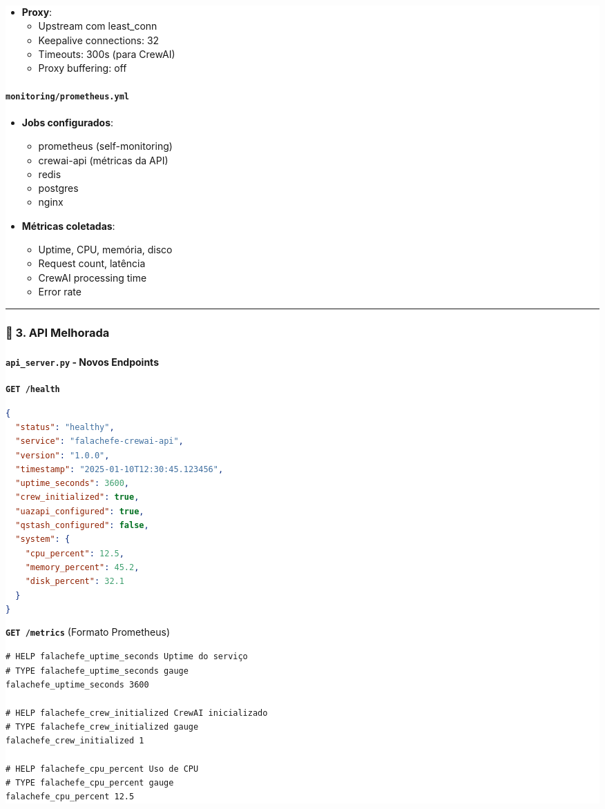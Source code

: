 - **Proxy**:
  - Upstream com least_conn
  - Keepalive connections: 32
  - Timeouts: 300s (para CrewAI)
  - Proxy buffering: off

#### `monitoring/prometheus.yml`
- **Jobs configurados**:
  - prometheus (self-monitoring)
  - crewai-api (métricas da API)
  - redis
  - postgres
  - nginx

- **Métricas coletadas**:
  - Uptime, CPU, memória, disco
  - Request count, latência
  - CrewAI processing time
  - Error rate

---

### 🚀 3. API Melhorada

#### `api_server.py` - Novos Endpoints

**`GET /health`**
```json
{
  "status": "healthy",
  "service": "falachefe-crewai-api",
  "version": "1.0.0",
  "timestamp": "2025-01-10T12:30:45.123456",
  "uptime_seconds": 3600,
  "crew_initialized": true,
  "uazapi_configured": true,
  "qstash_configured": false,
  "system": {
    "cpu_percent": 12.5,
    "memory_percent": 45.2,
    "disk_percent": 32.1
  }
}
```

**`GET /metrics`** (Formato Prometheus)
```
# HELP falachefe_uptime_seconds Uptime do serviço
# TYPE falachefe_uptime_seconds gauge
falachefe_uptime_seconds 3600

# HELP falachefe_crew_initialized CrewAI inicializado
# TYPE falachefe_crew_initialized gauge
falachefe_crew_initialized 1

# HELP falachefe_cpu_percent Uso de CPU
# TYPE falachefe_cpu_percent gauge
falachefe_cpu_percent 12.5
```
